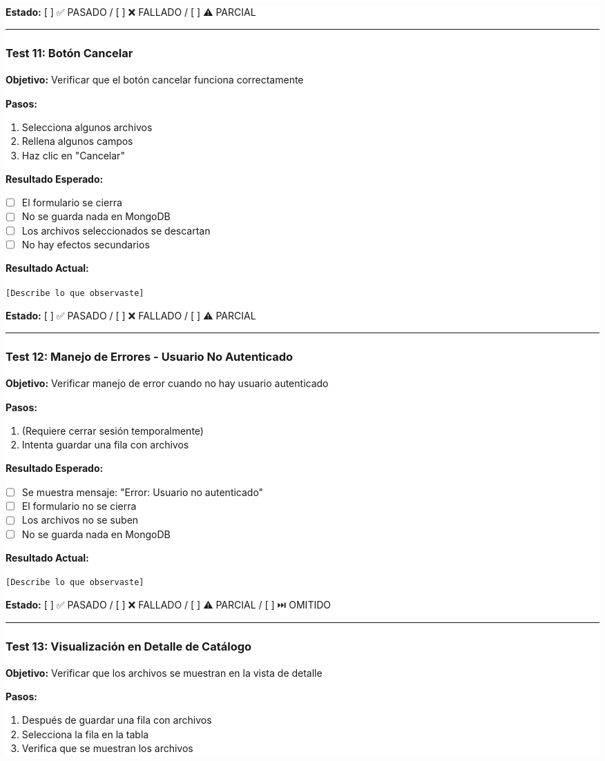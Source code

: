 **Estado:** [ ] ✅ PASADO / [ ] ❌ FALLADO / [ ] ⚠️ PARCIAL

---

### Test 11: Botón Cancelar
**Objetivo:** Verificar que el botón cancelar funciona correctamente

**Pasos:**
1. Selecciona algunos archivos
2. Rellena algunos campos
3. Haz clic en "Cancelar"

**Resultado Esperado:**
- [ ] El formulario se cierra
- [ ] No se guarda nada en MongoDB
- [ ] Los archivos seleccionados se descartan
- [ ] No hay efectos secundarios

**Resultado Actual:**
```
[Describe lo que observaste]
```

**Estado:** [ ] ✅ PASADO / [ ] ❌ FALLADO / [ ] ⚠️ PARCIAL

---

### Test 12: Manejo de Errores - Usuario No Autenticado
**Objetivo:** Verificar manejo de error cuando no hay usuario autenticado

**Pasos:**
1. (Requiere cerrar sesión temporalmente)
2. Intenta guardar una fila con archivos

**Resultado Esperado:**
- [ ] Se muestra mensaje: "Error: Usuario no autenticado"
- [ ] El formulario no se cierra
- [ ] Los archivos no se suben
- [ ] No se guarda nada en MongoDB

**Resultado Actual:**
```
[Describe lo que observaste]
```

**Estado:** [ ] ✅ PASADO / [ ] ❌ FALLADO / [ ] ⚠️ PARCIAL / [ ] ⏭️ OMITIDO

---

### Test 13: Visualización en Detalle de Catálogo
**Objetivo:** Verificar que los archivos se muestran en la vista de detalle

**Pasos:**
1. Después de guardar una fila con archivos
2. Selecciona la fila en la tabla
3. Verifica que se muestran los archivos

